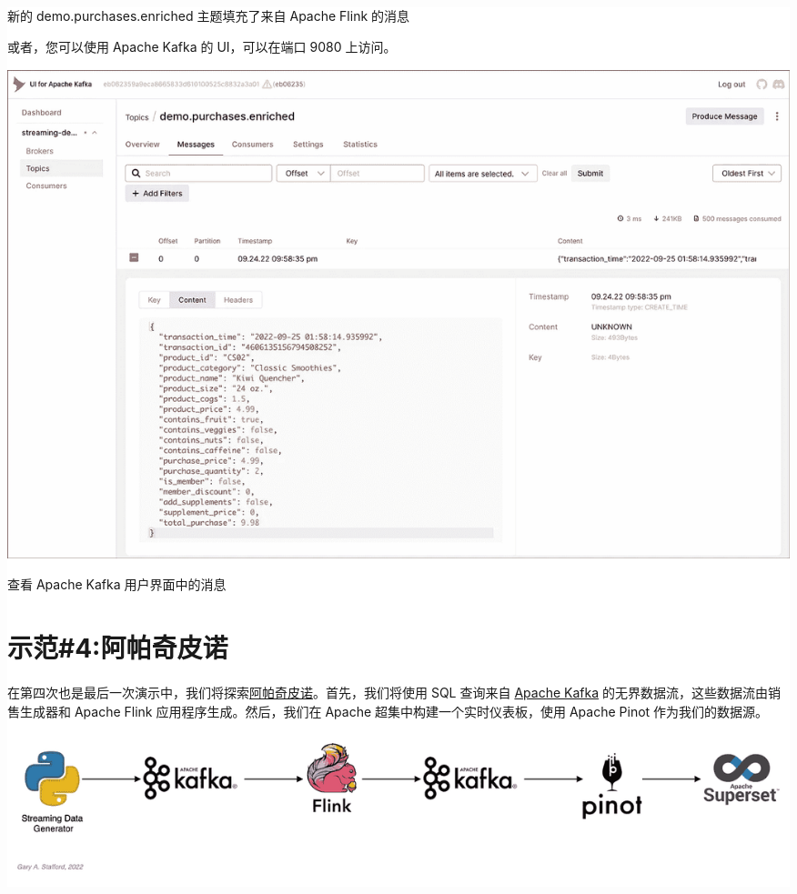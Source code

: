 新的 demo.purchases.enriched 主题填充了来自 Apache Flink 的消息

或者，您可以使用 Apache Kafka 的 UI，可以在端口 9080 上访问。

![](img/e760a0132a83c0e6e47ff382bad149a8.png)

查看 Apache Kafka 用户界面中的消息

# 示范#4:阿帕奇皮诺

在第四次也是最后一次演示中，我们将探索[阿帕奇皮诺](https://pinot.apache.org/)。首先，我们将使用 SQL 查询来自 [Apache Kafka](https://kafka.apache.org/) 的无界数据流，这些数据流由销售生成器和 Apache Flink 应用程序生成。然后，我们在 Apache 超集中构建一个实时仪表板，使用 Apache Pinot 作为我们的数据源。

![](img/154e15c4d8b4043bd23a4c49b0b554db.png)
